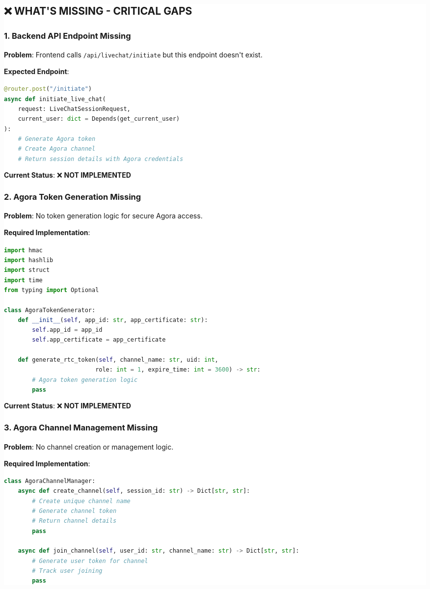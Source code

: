 
## ❌ **WHAT'S MISSING - CRITICAL GAPS**

### **1. Backend API Endpoint Missing**

**Problem**: Frontend calls `/api/livechat/initiate` but this endpoint doesn't exist.

**Expected Endpoint**: 
```python
@router.post("/initiate")
async def initiate_live_chat(
    request: LiveChatSessionRequest,
    current_user: dict = Depends(get_current_user)
):
    # Generate Agora token
    # Create Agora channel
    # Return session details with Agora credentials
```

**Current Status**: ❌ **NOT IMPLEMENTED**

### **2. Agora Token Generation Missing**

**Problem**: No token generation logic for secure Agora access.

**Required Implementation**:
```python
import hmac
import hashlib
import struct
import time
from typing import Optional

class AgoraTokenGenerator:
    def __init__(self, app_id: str, app_certificate: str):
        self.app_id = app_id
        self.app_certificate = app_certificate
    
    def generate_rtc_token(self, channel_name: str, uid: int, 
                          role: int = 1, expire_time: int = 3600) -> str:
        # Agora token generation logic
        pass
```

**Current Status**: ❌ **NOT IMPLEMENTED**

### **3. Agora Channel Management Missing**

**Problem**: No channel creation or management logic.

**Required Implementation**:
```python
class AgoraChannelManager:
    async def create_channel(self, session_id: str) -> Dict[str, str]:
        # Create unique channel name
        # Generate channel token
        # Return channel details
        pass
    
    async def join_channel(self, user_id: str, channel_name: str) -> Dict[str, str]:
        # Generate user token for channel
        # Track user joining
        pass
```
